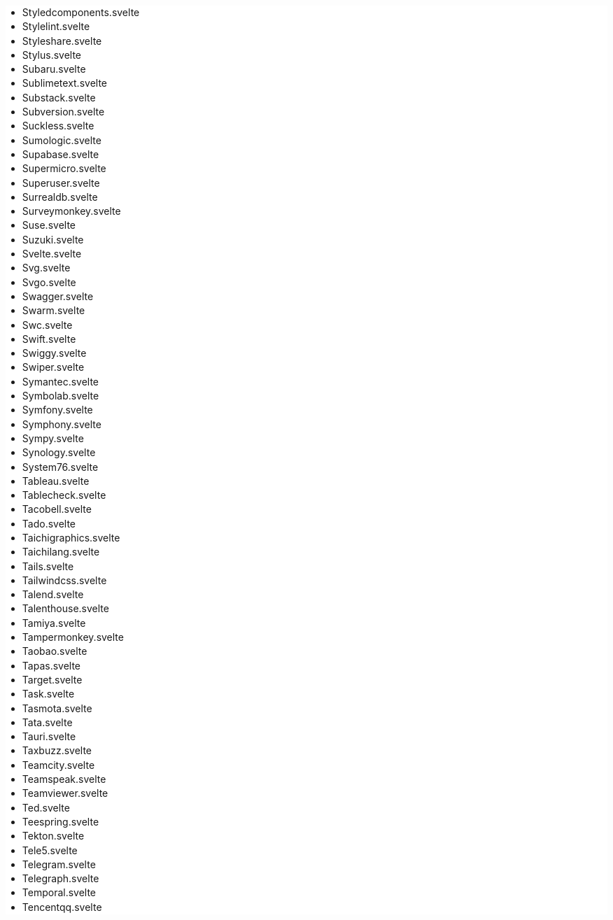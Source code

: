 - Styledcomponents.svelte
- Stylelint.svelte
- Styleshare.svelte
- Stylus.svelte
- Subaru.svelte
- Sublimetext.svelte
- Substack.svelte
- Subversion.svelte
- Suckless.svelte
- Sumologic.svelte
- Supabase.svelte
- Supermicro.svelte
- Superuser.svelte
- Surrealdb.svelte
- Surveymonkey.svelte
- Suse.svelte
- Suzuki.svelte
- Svelte.svelte
- Svg.svelte
- Svgo.svelte
- Swagger.svelte
- Swarm.svelte
- Swc.svelte
- Swift.svelte
- Swiggy.svelte
- Swiper.svelte
- Symantec.svelte
- Symbolab.svelte
- Symfony.svelte
- Symphony.svelte
- Sympy.svelte
- Synology.svelte
- System76.svelte
- Tableau.svelte
- Tablecheck.svelte
- Tacobell.svelte
- Tado.svelte
- Taichigraphics.svelte
- Taichilang.svelte
- Tails.svelte
- Tailwindcss.svelte
- Talend.svelte
- Talenthouse.svelte
- Tamiya.svelte
- Tampermonkey.svelte
- Taobao.svelte
- Tapas.svelte
- Target.svelte
- Task.svelte
- Tasmota.svelte
- Tata.svelte
- Tauri.svelte
- Taxbuzz.svelte
- Teamcity.svelte
- Teamspeak.svelte
- Teamviewer.svelte
- Ted.svelte
- Teespring.svelte
- Tekton.svelte
- Tele5.svelte
- Telegram.svelte
- Telegraph.svelte
- Temporal.svelte
- Tencentqq.svelte